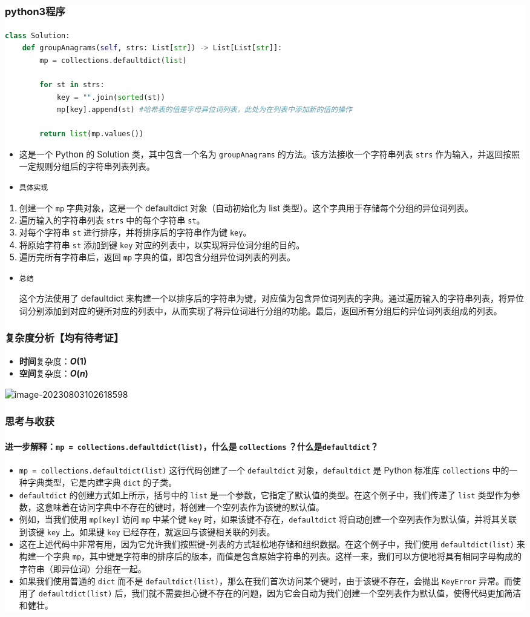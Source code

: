 

### **python3程序**


```python
class Solution:
    def groupAnagrams(self, strs: List[str]) -> List[List[str]]:
        mp = collections.defaultdict(list)

        for st in strs:
            key = "".join(sorted(st))
            mp[key].append(st) #哈希表的值是字母异位词列表，此处为在列表中添加新的值的操作
        
        return list(mp.values())

```

- 这是一个 Python 的 Solution 类，其中包含一个名为 `groupAnagrams` 的方法。该方法接收一个字符串列表 `strs` 作为输入，并返回按照一定规则分组后的字符串列表列表。

- `具体实现`

1. 创建一个 `mp` 字典对象，这是一个 defaultdict 对象（自动初始化为 list 类型）。这个字典用于存储每个分组的异位词列表。
2. 遍历输入的字符串列表 `strs` 中的每个字符串 `st`。
3. 对每个字符串 `st` 进行排序，并将排序后的字符串作为键 `key`。
4. 将原始字符串 `st` 添加到键 `key` 对应的列表中，以实现将异位词分组的目的。
5. 遍历完所有字符串后，返回 `mp` 字典的值，即包含分组异位词列表的列表。

- `总结`

	这个方法使用了 defaultdict 来构建一个以排序后的字符串为键，对应值为包含异位词列表的字典。通过遍历输入的字符串列表，将异位词分别添加到对应的键所对应的列表中，从而实现了将异位词进行分组的功能。最后，返回所有分组后的异位词列表组成的列表。

### **复杂度分析**【均有待考证】

- **时间**复杂度：**$O(1)$**
- **空间**复杂度：**$O(n)$**

![image-20230803102618598](C:/Users/William/AppData/Roaming/Typora/typora-user-images/image-20230803102618598.png)

### **思考与收获**

#### 进一步解释：`mp = collections.defaultdict(list)`，什么是 `collections` ？什么是`defaultdict`？

  - `mp = collections.defaultdict(list)` 这行代码创建了一个 `defaultdict` 对象，`defaultdict` 是 Python 标准库 `collections` 中的一种字典类型，它是内建字典 `dict` 的子类。
  - `defaultdict` 的创建方式如上所示，括号中的 `list` 是一个参数，它指定了默认值的类型。在这个例子中，我们传递了 `list` 类型作为参数，这意味着在访问字典中不存在的键时，将创建一个空列表作为该键的默认值。
  - 例如，当我们使用 `mp[key]` 访问 `mp` 中某个键 `key` 时，如果该键不存在，`defaultdict` 将自动创建一个空列表作为默认值，并将其关联到该键 `key` 上。如果键 `key` 已经存在，就返回与该键相关联的列表。
  - 这在上述代码中非常有用，因为它允许我们按照键-列表的方式轻松地存储和组织数据。在这个例子中，我们使用 `defaultdict(list)` 来构建一个字典 `mp`，其中键是字符串的排序后的版本，而值是包含原始字符串的列表。这样一来，我们可以方便地将具有相同字母构成的字符串（即异位词）分组在一起。
  - 如果我们使用普通的 `dict` 而不是 `defaultdict(list)`，那么在我们首次访问某个键时，由于该键不存在，会抛出 `KeyError` 异常。而使用了 `defaultdict(list)` 后，我们就不需要担心键不存在的问题，因为它会自动为我们创建一个空列表作为默认值，使得代码更加简洁和健壮。
